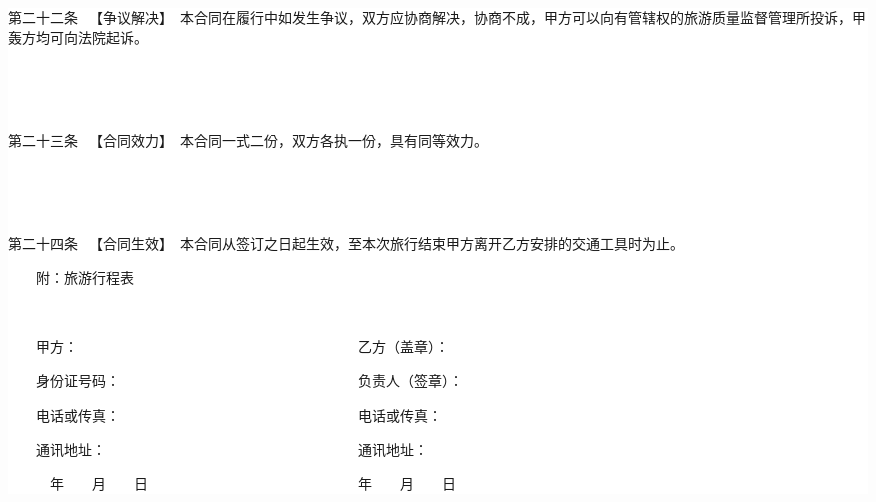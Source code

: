 第二十二条
　【争议解决】　本合同在履行中如发生争议，双方应协商解决，协商不成，甲方可以向有管辖权的旅游质量监督管理所投诉，甲轰方均可向法院起诉。

　　

　　

第二十三条
　【合同效力】　本合同一式二份，双方各执一份，具有同等效力。

　　

　　

第二十四条
　【合同生效】　本合同从签订之日起生效，至本次旅行结束甲方离开乙方安排的交通工具时为止。

　　附：旅游行程表　　

　　

　　甲方：　　　　　　　　　　　　　　　　　　　　乙方（盖章）：

　　身份证号码：　　　　　　　　　　　　　　　　　负责人（签章）：

　　电话或传真：　　　　　　　　　　　　　　　　　电话或传真：

　　通讯地址：　　　　　　　　　　　　　　　　　　通讯地址：

　　　年　　月　　日　　　　　　　　　　　　　　　年　　月　　日